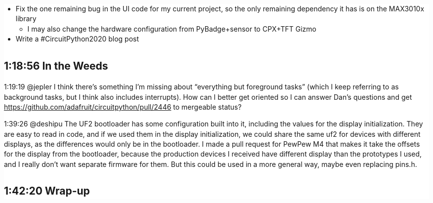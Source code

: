    * Fix the one remaining bug in the UI code for my current project, so the only remaining dependency it has is on the MAX3010x library
      * I may also change the hardware configuration from PyBadge+sensor to CPX+TFT Gizmo
   * Write a #CircuitPython2020 blog post


## 1:18:56 In the Weeds
1:19:19 @jepler
I think there’s something I’m missing about “everything but foreground tasks” (which I keep referring to as background tasks, but I think also includes interrupts).  How can I better get oriented so I can answer Dan’s questions and get https://github.com/adafruit/circuitpython/pull/2446 to mergeable status?


1:39:26 @deshipu
The UF2 bootloader has some configuration built into it, including the values for the display initialization. They are easy to read in code, and if we used them in the display initialization, we could share the same uf2 for devices with different displays, as the differences would only be in the bootloader. I made a pull request for PewPew M4 that makes it take the offsets for the display from the bootloader, because the production devices I received have different display than the prototypes I used, and I really don’t want separate firmware for them. But this could be used in a more general way, maybe even replacing pins.h.
## 1:42:20 Wrap-up
